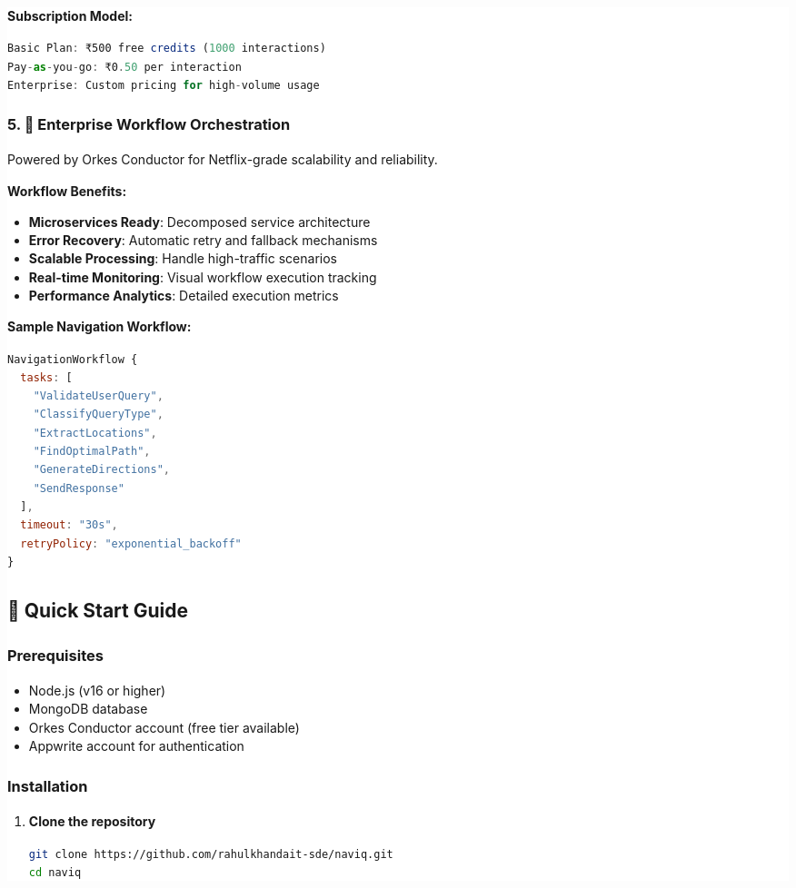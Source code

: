 **Subscription Model:**

```javascript
Basic Plan: ₹500 free credits (1000 interactions)
Pay-as-you-go: ₹0.50 per interaction
Enterprise: Custom pricing for high-volume usage
```

### 5. 🔄 Enterprise Workflow Orchestration

Powered by Orkes Conductor for Netflix-grade scalability and reliability.

**Workflow Benefits:**

- **Microservices Ready**: Decomposed service architecture
- **Error Recovery**: Automatic retry and fallback mechanisms
- **Scalable Processing**: Handle high-traffic scenarios
- **Real-time Monitoring**: Visual workflow execution tracking
- **Performance Analytics**: Detailed execution metrics

**Sample Navigation Workflow:**

```javascript
NavigationWorkflow {
  tasks: [
    "ValidateUserQuery",
    "ClassifyQueryType",
    "ExtractLocations",
    "FindOptimalPath",
    "GenerateDirections",
    "SendResponse"
  ],
  timeout: "30s",
  retryPolicy: "exponential_backoff"
}
```

## 🚀 Quick Start Guide

### Prerequisites

- Node.js (v16 or higher)
- MongoDB database
- Orkes Conductor account (free tier available)
- Appwrite account for authentication

### Installation

1. **Clone the repository**

   ```bash
   git clone https://github.com/rahulkhandait-sde/naviq.git
   cd naviq
   ```
